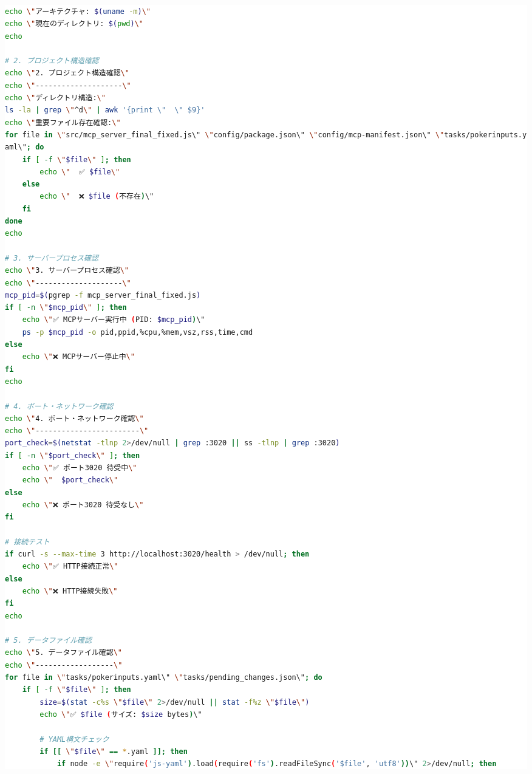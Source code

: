 ```bash
echo \"アーキテクチャ: $(uname -m)\"
echo \"現在のディレクトリ: $(pwd)\"
echo

# 2. プロジェクト構造確認
echo \"2. プロジェクト構造確認\"
echo \"--------------------\"
echo \"ディレクトリ構造:\"
ls -la | grep \"^d\" | awk '{print \"  \" $9}'
echo \"重要ファイル存在確認:\"
for file in \"src/mcp_server_final_fixed.js\" \"config/package.json\" \"config/mcp-manifest.json\" \"tasks/pokerinputs.yaml\"; do
    if [ -f \"$file\" ]; then
        echo \"  ✅ $file\"
    else
        echo \"  ❌ $file (不存在)\"
    fi
done
echo

# 3. サーバープロセス確認
echo \"3. サーバープロセス確認\"
echo \"--------------------\"
mcp_pid=$(pgrep -f mcp_server_final_fixed.js)
if [ -n \"$mcp_pid\" ]; then
    echo \"✅ MCPサーバー実行中 (PID: $mcp_pid)\"
    ps -p $mcp_pid -o pid,ppid,%cpu,%mem,vsz,rss,time,cmd
else
    echo \"❌ MCPサーバー停止中\"
fi
echo

# 4. ポート・ネットワーク確認
echo \"4. ポート・ネットワーク確認\"
echo \"------------------------\"
port_check=$(netstat -tlnp 2>/dev/null | grep :3020 || ss -tlnp | grep :3020)
if [ -n \"$port_check\" ]; then
    echo \"✅ ポート3020 待受中\"
    echo \"  $port_check\"
else
    echo \"❌ ポート3020 待受なし\"
fi

# 接続テスト
if curl -s --max-time 3 http://localhost:3020/health > /dev/null; then
    echo \"✅ HTTP接続正常\"
else
    echo \"❌ HTTP接続失敗\"
fi
echo

# 5. データファイル確認
echo \"5. データファイル確認\"
echo \"------------------\"
for file in \"tasks/pokerinputs.yaml\" \"tasks/pending_changes.json\"; do
    if [ -f \"$file\" ]; then
        size=$(stat -c%s \"$file\" 2>/dev/null || stat -f%z \"$file\")
        echo \"✅ $file (サイズ: $size bytes)\"
        
        # YAML構文チェック
        if [[ \"$file\" == *.yaml ]]; then
            if node -e \"require('js-yaml').load(require('fs').readFileSync('$file', 'utf8'))\" 2>/dev/null; then
```